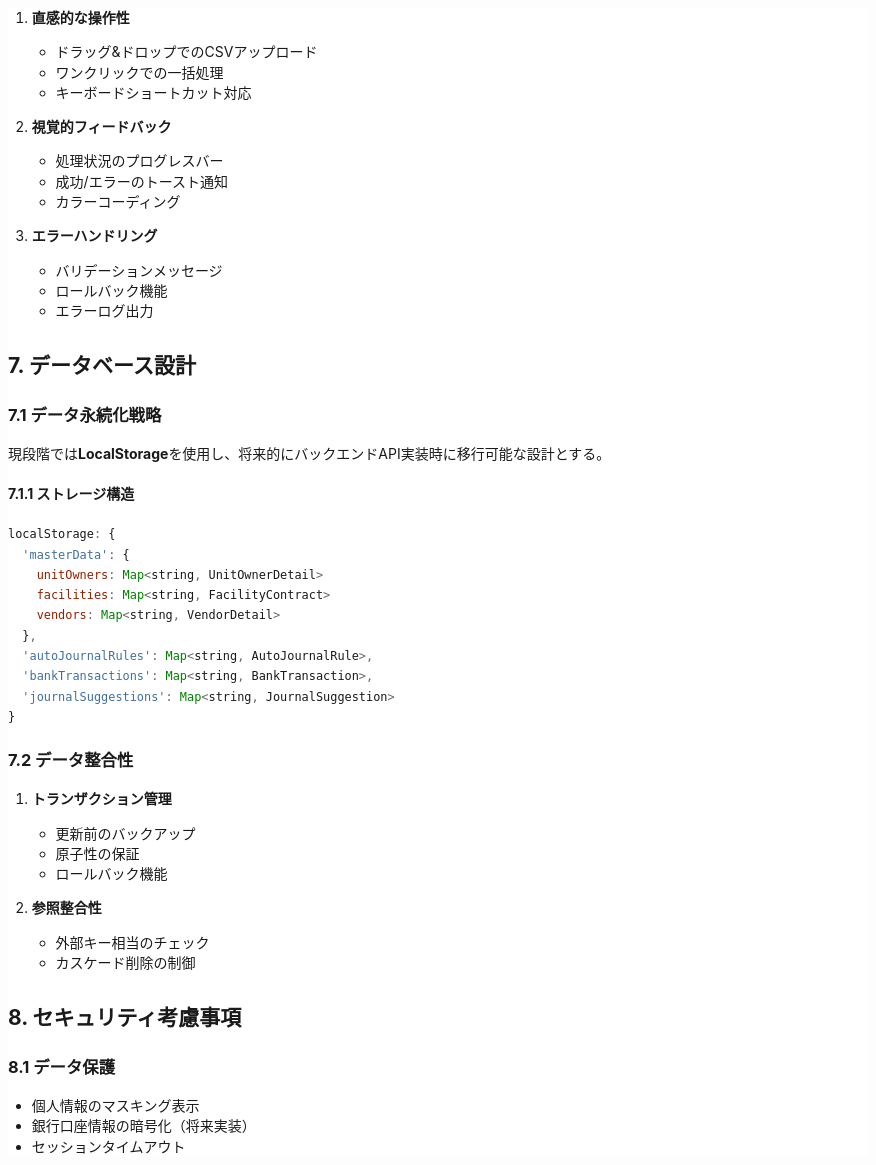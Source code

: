 1. **直感的な操作性**
   - ドラッグ&ドロップでのCSVアップロード
   - ワンクリックでの一括処理
   - キーボードショートカット対応

2. **視覚的フィードバック**
   - 処理状況のプログレスバー
   - 成功/エラーのトースト通知
   - カラーコーディング

3. **エラーハンドリング**
   - バリデーションメッセージ
   - ロールバック機能
   - エラーログ出力

## 7. データベース設計

### 7.1 データ永続化戦略

現段階では**LocalStorage**を使用し、将来的にバックエンドAPI実装時に移行可能な設計とする。

#### 7.1.1 ストレージ構造
```javascript
localStorage: {
  'masterData': {
    unitOwners: Map<string, UnitOwnerDetail>
    facilities: Map<string, FacilityContract>
    vendors: Map<string, VendorDetail>
  },
  'autoJournalRules': Map<string, AutoJournalRule>,
  'bankTransactions': Map<string, BankTransaction>,
  'journalSuggestions': Map<string, JournalSuggestion>
}
```

### 7.2 データ整合性

1. **トランザクション管理**
   - 更新前のバックアップ
   - 原子性の保証
   - ロールバック機能

2. **参照整合性**
   - 外部キー相当のチェック
   - カスケード削除の制御

## 8. セキュリティ考慮事項

### 8.1 データ保護
- 個人情報のマスキング表示
- 銀行口座情報の暗号化（将来実装）
- セッションタイムアウト
